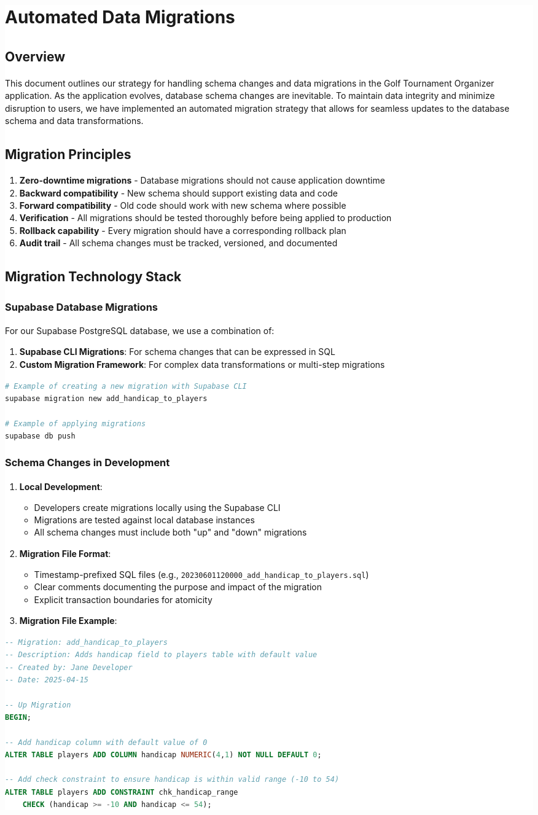 # Automated Data Migrations

## Overview

This document outlines our strategy for handling schema changes and data migrations in the Golf Tournament Organizer application. As the application evolves, database schema changes are inevitable. To maintain data integrity and minimize disruption to users, we have implemented an automated migration strategy that allows for seamless updates to the database schema and data transformations.

## Migration Principles

1. **Zero-downtime migrations** - Database migrations should not cause application downtime
2. **Backward compatibility** - New schema should support existing data and code
3. **Forward compatibility** - Old code should work with new schema where possible
4. **Verification** - All migrations should be tested thoroughly before being applied to production
5. **Rollback capability** - Every migration should have a corresponding rollback plan
6. **Audit trail** - All schema changes must be tracked, versioned, and documented

## Migration Technology Stack

### Supabase Database Migrations

For our Supabase PostgreSQL database, we use a combination of:

1. **Supabase CLI Migrations**: For schema changes that can be expressed in SQL
2. **Custom Migration Framework**: For complex data transformations or multi-step migrations

```bash
# Example of creating a new migration with Supabase CLI
supabase migration new add_handicap_to_players

# Example of applying migrations
supabase db push
```

### Schema Changes in Development

1. **Local Development**:
   - Developers create migrations locally using the Supabase CLI
   - Migrations are tested against local database instances
   - All schema changes must include both "up" and "down" migrations

2. **Migration File Format**:
   - Timestamp-prefixed SQL files (e.g., `20230601120000_add_handicap_to_players.sql`)
   - Clear comments documenting the purpose and impact of the migration
   - Explicit transaction boundaries for atomicity

3. **Migration File Example**:

```sql
-- Migration: add_handicap_to_players
-- Description: Adds handicap field to players table with default value
-- Created by: Jane Developer
-- Date: 2025-04-15

-- Up Migration
BEGIN;

-- Add handicap column with default value of 0
ALTER TABLE players ADD COLUMN handicap NUMERIC(4,1) NOT NULL DEFAULT 0;

-- Add check constraint to ensure handicap is within valid range (-10 to 54)
ALTER TABLE players ADD CONSTRAINT chk_handicap_range 
    CHECK (handicap >= -10 AND handicap <= 54);
```